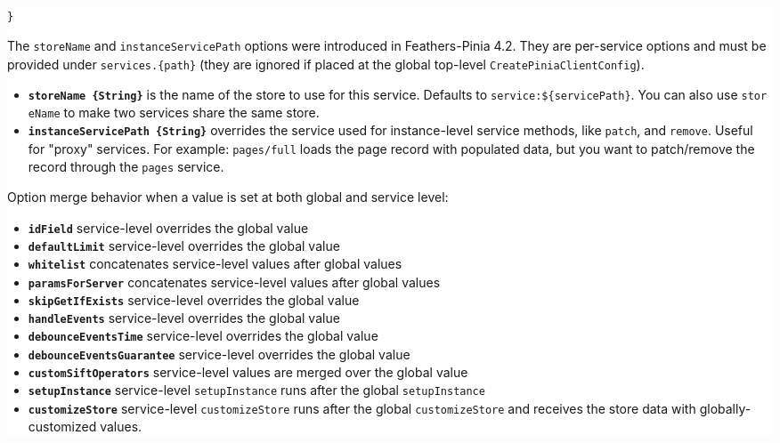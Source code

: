 ```ts
}
```

The `storeName` and `instanceServicePath` options were introduced in Feathers-Pinia 4.2. They are per-service options and
must be provided under `services.{path}` (they are ignored if placed at the global top-level `CreatePiniaClientConfig`).

- **`storeName {String}`** is the name of the store to use for this service. Defaults to `service:${servicePath}`. You can
also use `storeName` to make two services share the same store.
- **`instanceServicePath {String}`** overrides the service used for instance-level service methods, like `patch`, and
`remove`. Useful for "proxy" services. For example: `pages/full` loads the page record with populated data, but you
want to patch/remove the record through the `pages` service.

Option merge behavior when a value is set at both global and service level:

- **`idField`** service-level overrides the global value
- **`defaultLimit`** service-level overrides the global value
- **`whitelist`** concatenates service-level values after global values
- **`paramsForServer`** concatenates service-level values after global values
- **`skipGetIfExists`** service-level overrides the global value
- **`handleEvents`** service-level overrides the global value
- **`debounceEventsTime`** service-level overrides the global value
- **`debounceEventsGuarantee`** service-level overrides the global value
- **`customSiftOperators`** service-level values are merged over the global value
- **`setupInstance`** service-level `setupInstance` runs after the global `setupInstance`
- **`customizeStore`** service-level `customizeStore` runs after the global `customizeStore` and receives the
  store data with globally-customized values.
